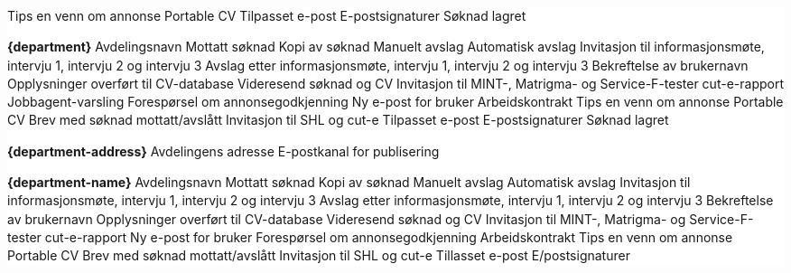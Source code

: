 Tips en venn om annonse
Portable CV
Tilpasset e-post
E-postsignaturer
Søknad lagret

**{department}**
Avdelingsnavn
Mottatt søknad
Kopi av søknad
Manuelt avslag
Automatisk avslag
Invitasjon til informasjonsmøte, intervju 1, intervju 2 og intervju 3
Avslag etter informasjonsmøte, intervju 1, intervju 2 og intervju 3
Bekreftelse av brukernavn
Opplysninger overført til CV-database
Videresend søknad og CV
Invitasjon til MINT-, Matrigma- og Service-F-tester
cut-e-rapport
Jobbagent-varsling
Forespørsel om annonsegodkjenning
Ny e-post for bruker
Arbeidskontrakt
Tips en venn om annonse
Portable CV
Brev med søknad mottatt/avslått
Invitasjon til SHL og cut-e
Tilpasset e-post
E-postsignaturer
Søknad lagret

**{department-address}**
Avdelingens adresse
E-postkanal for publisering

**{department-name}**
Avdelingsnavn
Mottatt søknad
Kopi av søknad
Manuelt avslag
Automatisk avslag
Invitasjon til informasjonsmøte, intervju 1, intervju 2 og intervju 3
Avslag etter informasjonsmøte, intervju 1, intervju 2 og intervju 3
Bekreftelse av brukernavn
Opplysninger overført til CV-database
Videresend søknad og CV
Invitasjon til MINT-, Matrigma- og Service-F-tester
cut-e-rapport
Ny e-post for bruker
Forespørsel om annonsegodkjenning
Arbeidskontrakt
Tips en venn om annonse
Portable CV
Brev med søknad mottatt/avslått
Invitasjon til SHL og cut-e
Tillasset e-post
E/postsignaturer
